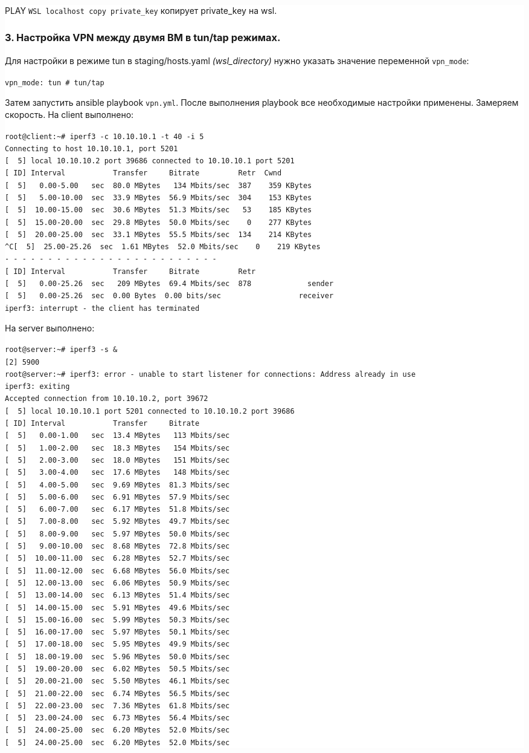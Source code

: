 PLAY `WSL localhost copy private_key` копирует private_key на wsl.

### 3. Настройка VPN между двумя ВМ в tun/tap режимах.

Для настройки в режиме tun в staging/hosts.yaml *(wsl_directory)* нужно указать значение переменной `vpn_mode`:
```
vpn_mode: tun # tun/tap
```
Затем запустить ansible playbook `vpn.yml`.
После выполнения playbook все необходимые настройки применены.
Замеряем скорость.
На client выполнено:
```
root@client:~# iperf3 -c 10.10.10.1 -t 40 -i 5
Connecting to host 10.10.10.1, port 5201
[  5] local 10.10.10.2 port 39686 connected to 10.10.10.1 port 5201
[ ID] Interval           Transfer     Bitrate         Retr  Cwnd
[  5]   0.00-5.00   sec  80.0 MBytes   134 Mbits/sec  387    359 KBytes
[  5]   5.00-10.00  sec  33.9 MBytes  56.9 Mbits/sec  304    153 KBytes
[  5]  10.00-15.00  sec  30.6 MBytes  51.3 Mbits/sec   53    185 KBytes
[  5]  15.00-20.00  sec  29.8 MBytes  50.0 Mbits/sec    0    277 KBytes
[  5]  20.00-25.00  sec  33.1 MBytes  55.5 Mbits/sec  134    214 KBytes
^C[  5]  25.00-25.26  sec  1.61 MBytes  52.0 Mbits/sec    0    219 KBytes
- - - - - - - - - - - - - - - - - - - - - - - - -
[ ID] Interval           Transfer     Bitrate         Retr
[  5]   0.00-25.26  sec   209 MBytes  69.4 Mbits/sec  878             sender
[  5]   0.00-25.26  sec  0.00 Bytes  0.00 bits/sec                  receiver
iperf3: interrupt - the client has terminated
```
На server выполнено:
```
root@server:~# iperf3 -s &
[2] 5900
root@server:~# iperf3: error - unable to start listener for connections: Address already in use
iperf3: exiting
Accepted connection from 10.10.10.2, port 39672
[  5] local 10.10.10.1 port 5201 connected to 10.10.10.2 port 39686
[ ID] Interval           Transfer     Bitrate
[  5]   0.00-1.00   sec  13.4 MBytes   113 Mbits/sec
[  5]   1.00-2.00   sec  18.3 MBytes   154 Mbits/sec
[  5]   2.00-3.00   sec  18.0 MBytes   151 Mbits/sec
[  5]   3.00-4.00   sec  17.6 MBytes   148 Mbits/sec
[  5]   4.00-5.00   sec  9.69 MBytes  81.3 Mbits/sec
[  5]   5.00-6.00   sec  6.91 MBytes  57.9 Mbits/sec
[  5]   6.00-7.00   sec  6.17 MBytes  51.8 Mbits/sec
[  5]   7.00-8.00   sec  5.92 MBytes  49.7 Mbits/sec
[  5]   8.00-9.00   sec  5.97 MBytes  50.0 Mbits/sec
[  5]   9.00-10.00  sec  8.68 MBytes  72.8 Mbits/sec
[  5]  10.00-11.00  sec  6.28 MBytes  52.7 Mbits/sec
[  5]  11.00-12.00  sec  6.68 MBytes  56.0 Mbits/sec
[  5]  12.00-13.00  sec  6.06 MBytes  50.9 Mbits/sec
[  5]  13.00-14.00  sec  6.13 MBytes  51.4 Mbits/sec
[  5]  14.00-15.00  sec  5.91 MBytes  49.6 Mbits/sec
[  5]  15.00-16.00  sec  5.99 MBytes  50.3 Mbits/sec
[  5]  16.00-17.00  sec  5.97 MBytes  50.1 Mbits/sec
[  5]  17.00-18.00  sec  5.95 MBytes  49.9 Mbits/sec
[  5]  18.00-19.00  sec  5.96 MBytes  50.0 Mbits/sec
[  5]  19.00-20.00  sec  6.02 MBytes  50.5 Mbits/sec
[  5]  20.00-21.00  sec  5.50 MBytes  46.1 Mbits/sec
[  5]  21.00-22.00  sec  6.74 MBytes  56.5 Mbits/sec
[  5]  22.00-23.00  sec  7.36 MBytes  61.8 Mbits/sec
[  5]  23.00-24.00  sec  6.73 MBytes  56.4 Mbits/sec
[  5]  24.00-25.00  sec  6.20 MBytes  52.0 Mbits/sec
[  5]  24.00-25.00  sec  6.20 MBytes  52.0 Mbits/sec
```